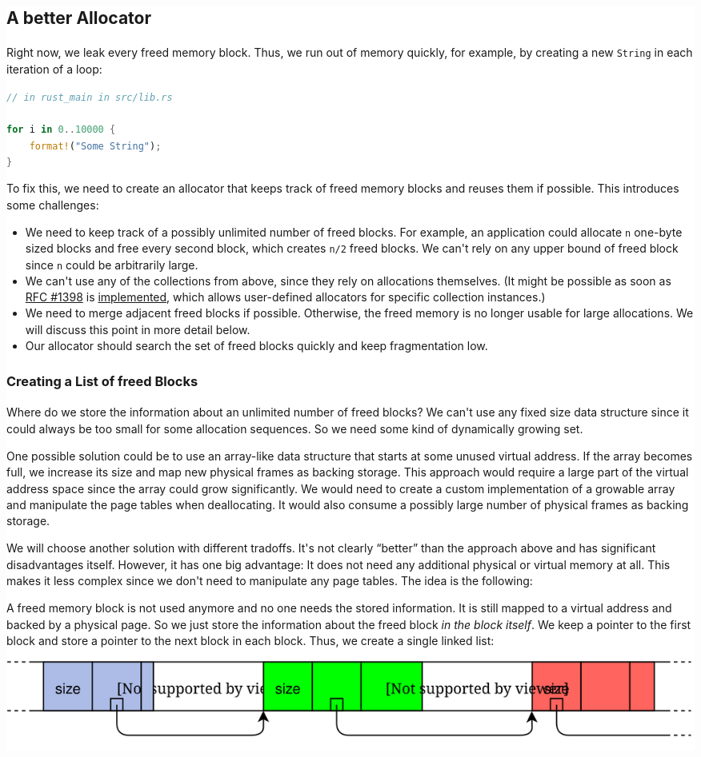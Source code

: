 [Rc]: https://doc.rust-lang.org/1.10.0/alloc/rc/
[Arc]: https://doc.rust-lang.org/1.10.0/alloc/arc/
[String]: https://doc.rust-lang.org/1.10.0/collections/string/struct.String.html
[Linked List]: https://doc.rust-lang.org/1.10.0/collections/linked_list/struct.LinkedList.html
[VecDeque]: https://doc.rust-lang.org/1.10.0/collections/vec_deque/struct.VecDeque.html
[BinaryHeap]: https://doc.rust-lang.org/1.10.0/collections/binary_heap/struct.BinaryHeap.html
[BTreeMap]: https://doc.rust-lang.org/1.10.0/collections/btree_map/struct.BTreeMap.html
[BTreeSet]: https://doc.rust-lang.org/1.10.0/collections/btree_set/struct.BTreeSet.html

## A better Allocator
Right now, we leak every freed memory block. Thus, we run out of memory quickly, for example, by creating a new `String` in each iteration of a loop:

```rust
// in rust_main in src/lib.rs

for i in 0..10000 {
    format!("Some String");
}
```

To fix this, we need to create an allocator that keeps track of freed memory blocks and reuses them if possible. This introduces some challenges:

- We need to keep track of a possibly unlimited number of freed blocks. For example, an application could allocate `n` one-byte sized blocks and free every second block, which creates `n/2` freed blocks. We can't rely on any upper bound of freed block since `n` could be arbitrarily large.
- We can't use any of the collections from above, since they rely on allocations themselves. (It might be possible as soon as [RFC #1398] is [implemented][#32838], which allows user-defined allocators for specific collection instances.)
- We need to merge adjacent freed blocks if possible. Otherwise, the freed memory is no longer usable for large allocations. We will discuss this point in more detail below.
- Our allocator should search the set of freed blocks quickly and keep fragmentation low.

[RFC #1398]: https://github.com/rust-lang/rfcs/blob/master/text/1398-kinds-of-allocators.md
[#32838]: https://github.com/rust-lang/rust/issues/32838

### Creating a List of freed Blocks

Where do we store the information about an unlimited number of freed blocks? We can't use any fixed size data structure since it could always be too small for some allocation sequences. So we need some kind of dynamically growing set.

One possible solution could be to use an array-like data structure that starts at some unused virtual address. If the array becomes full, we increase its size and map new physical frames as backing storage. This approach would require a large part of the virtual address space since the array could grow significantly. We would need to create a custom implementation of a growable array and manipulate the page tables when deallocating. It would also consume a possibly large number of physical frames as backing storage.

We will choose another solution with different tradoffs. It's not clearly “better” than the approach above and has significant disadvantages itself. However, it has one big advantage: It does not need any additional physical or virtual memory at all. This makes it less complex since we don't need to manipulate any page tables. The idea is the following:

A freed memory block is not used anymore and no one needs the stored information. It is still mapped to a virtual address and backed by a physical page. So we just store the information about the freed block _in the block itself_.  We keep a pointer to the first block and store a pointer to the next block in each block. Thus, we create a single linked list:

![Linked List Allocator](overview.svg)


[frame allocator]: @/edition-1/posts/05-allocating-frames/index.md
[page table module]: @/edition-1/posts/06-page-tables/index.md
[alloc]: https://doc.rust-lang.org/nightly/alloc/index.html
[GitHub]: https://github.com/phil-opp/blog_os/tree/first_edition_post_8
[issues]: https://github.com/phil-opp/blog_os/issues
[Box rustbyexample]: https://doc.rust-lang.org/rust-by-example/std/box.html
[Vec]: https://doc.rust-lang.org/book/vectors.html
[jemalloc]: http://jemalloc.net/
[system calls]: https://en.wikipedia.org/wiki/System_call
[sbrk]: https://en.wikipedia.org/wiki/Sbrk
[cache locality]: https://www.geeksforgeeks.org/locality-of-reference-and-cache-operation-in-cache-memory/
[fragmentation]: https://en.wikipedia.org/wiki/Fragmentation_(computing)
[false sharing]: https://mechanical-sympathy.blogspot.de/2011/07/false-sharing.html
[`Alloc` trait]: https://doc.rust-lang.org/1.20.0/alloc/allocator/trait.Alloc.html
[format!]: https://doc.rust-lang.org/1.10.0/collections/macro.format!.html
[vec!]: https://doc.rust-lang.org/1.10.0/collections/macro.vec!.html
[`xargo`]: https://github.com/japaric/xargo
[bitmask]: https://en.wikipedia.org/wiki/Mask_(computing)
[global allocator bug]: https://github.com/rust-lang/rust/issues/44113
[qemu debugging]: @/edition-1/posts/07-remap-the-kernel/index.md#debugging
[page fault]: https://wiki.osdev.org/Exceptions#Page_Fault
[std::fmt documentation]: https://doc.rust-lang.org/nightly/std/fmt/index.html#sign0
[once]: https://crates.io/crates/once
[assert_has_not_been_called!]: https://docs.rs/once/0.3.2/once/macro.assert_has_not_been_called!.html
[AtomicBool]: https://doc.rust-lang.org/nightly/core/sync/atomic/struct.AtomicBool.html
[page table]: @/edition-1/posts/06-page-tables/index.md
[kernel remapping]: @/edition-1/posts/07-remap-the-kernel/index.md
[DMA]: https://en.wikipedia.org/wiki/Direct_memory_access
[linked_list_allocator]: https://docs.rs/crate/linked_list_allocator/0.4.1
[Heap struct]: https://docs.rs/linked_list_allocator/0.4.1/linked_list_allocator/struct.Heap.html
[LockedHeap]: https://docs.rs/linked_list_allocator/0.4.1/linked_list_allocator/struct.LockedHeap.html
[linked_list_allocator source]: https://github.com/phil-opp/linked-list-allocator
[B-tree]: https://en.wikipedia.org/wiki/B-tree
[next post]: @/edition-1/posts/09-handling-exceptions/index.md
